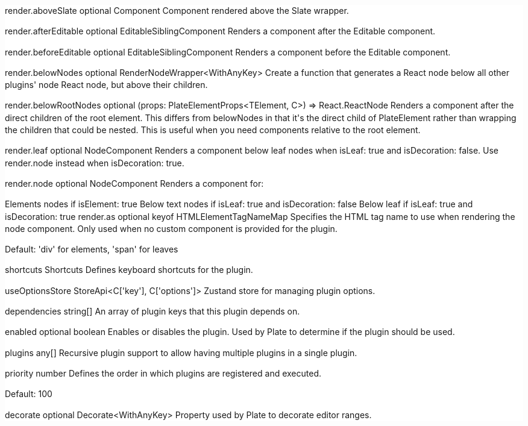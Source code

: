 render.aboveSlate optional Component
Component rendered above the Slate wrapper.

render.afterEditable optional EditableSiblingComponent
Renders a component after the Editable component.

render.beforeEditable optional EditableSiblingComponent
Renders a component before the Editable component.

render.belowNodes optional RenderNodeWrapper<WithAnyKey<C>>
Create a function that generates a React node below all other plugins' node React node, but above their children.

render.belowRootNodes optional (props: PlateElementProps<TElement, C>) => React.ReactNode
Renders a component after the direct children of the root element. This differs from belowNodes in that it's the direct child of PlateElement rather than wrapping the children that could be nested. This is useful when you need components relative to the root element.

render.leaf optional NodeComponent
Renders a component below leaf nodes when isLeaf: true and isDecoration: false. Use render.node instead when isDecoration: true.

render.node optional NodeComponent
Renders a component for:

Elements nodes if isElement: true
Below text nodes if isLeaf: true and isDecoration: false
Below leaf if isLeaf: true and isDecoration: true
render.as optional keyof HTMLElementTagNameMap
Specifies the HTML tag name to use when rendering the node component. Only used when no custom component is provided for the plugin.

Default: 'div' for elements, 'span' for leaves

shortcuts Shortcuts
Defines keyboard shortcuts for the plugin.


useOptionsStore StoreApi<C['key'], C['options']>
Zustand store for managing plugin options.


dependencies string[]
An array of plugin keys that this plugin depends on.


enabled optional boolean
Enables or disables the plugin. Used by Plate to determine if the plugin should be used.


plugins any[]
Recursive plugin support to allow having multiple plugins in a single plugin.


priority number
Defines the order in which plugins are registered and executed.

Default: 100

decorate optional Decorate<WithAnyKey<C>>
Property used by Plate to decorate editor ranges.
